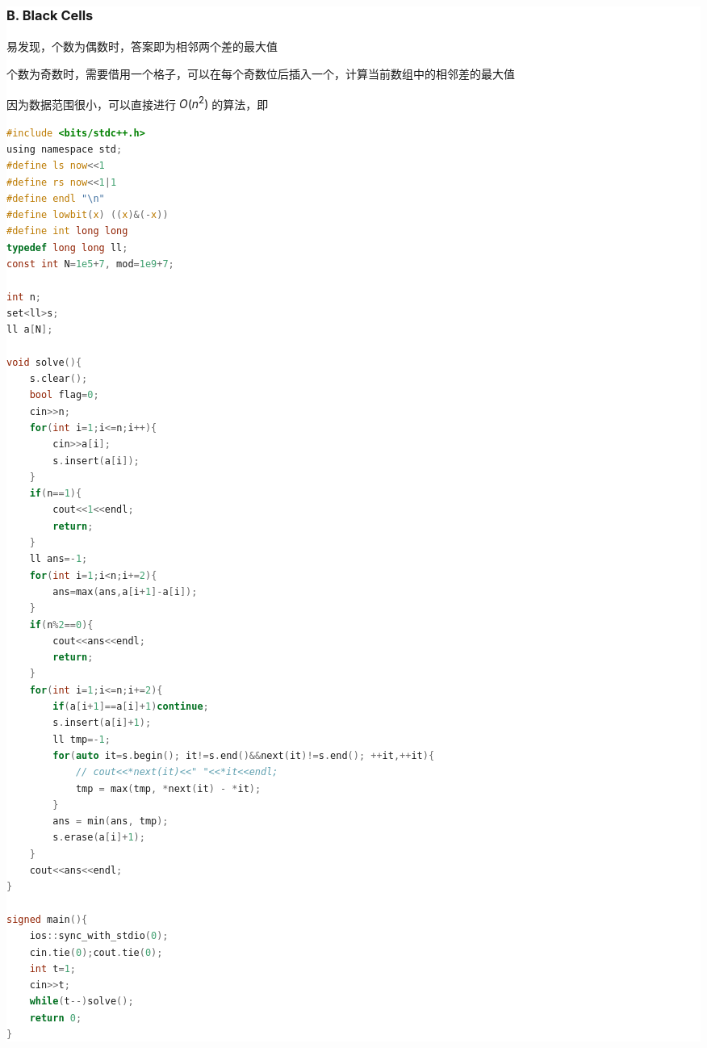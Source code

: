 ### B. Black Cells

易发现，个数为偶数时，答案即为相邻两个差的最大值  

个数为奇数时，需要借用一个格子，可以在每个奇数位后插入一个，计算当前数组中的相邻差的最大值  

因为数据范围很小，可以直接进行 $O(n^2)$ 的算法，即 

```c
#include <bits/stdc++.h>
using namespace std;
#define ls now<<1
#define rs now<<1|1
#define endl "\n"
#define lowbit(x) ((x)&(-x))
#define int long long
typedef long long ll;
const int N=1e5+7, mod=1e9+7;

int n;
set<ll>s;
ll a[N];

void solve(){
    s.clear();
    bool flag=0;
    cin>>n;
    for(int i=1;i<=n;i++){
        cin>>a[i];
        s.insert(a[i]);
    } 
    if(n==1){
        cout<<1<<endl;
        return;
    }
    ll ans=-1;
    for(int i=1;i<n;i+=2){
        ans=max(ans,a[i+1]-a[i]);
    }
    if(n%2==0){
        cout<<ans<<endl;
        return;
    }
    for(int i=1;i<=n;i+=2){
        if(a[i+1]==a[i]+1)continue;
        s.insert(a[i]+1);
        ll tmp=-1;
        for(auto it=s.begin(); it!=s.end()&&next(it)!=s.end(); ++it,++it){
            // cout<<*next(it)<<" "<<*it<<endl;
            tmp = max(tmp, *next(it) - *it);
        }
        ans = min(ans, tmp);
        s.erase(a[i]+1);
    }
    cout<<ans<<endl;
}

signed main(){
    ios::sync_with_stdio(0);
    cin.tie(0);cout.tie(0);
    int t=1;
    cin>>t;
    while(t--)solve();
    return 0;
}
```
